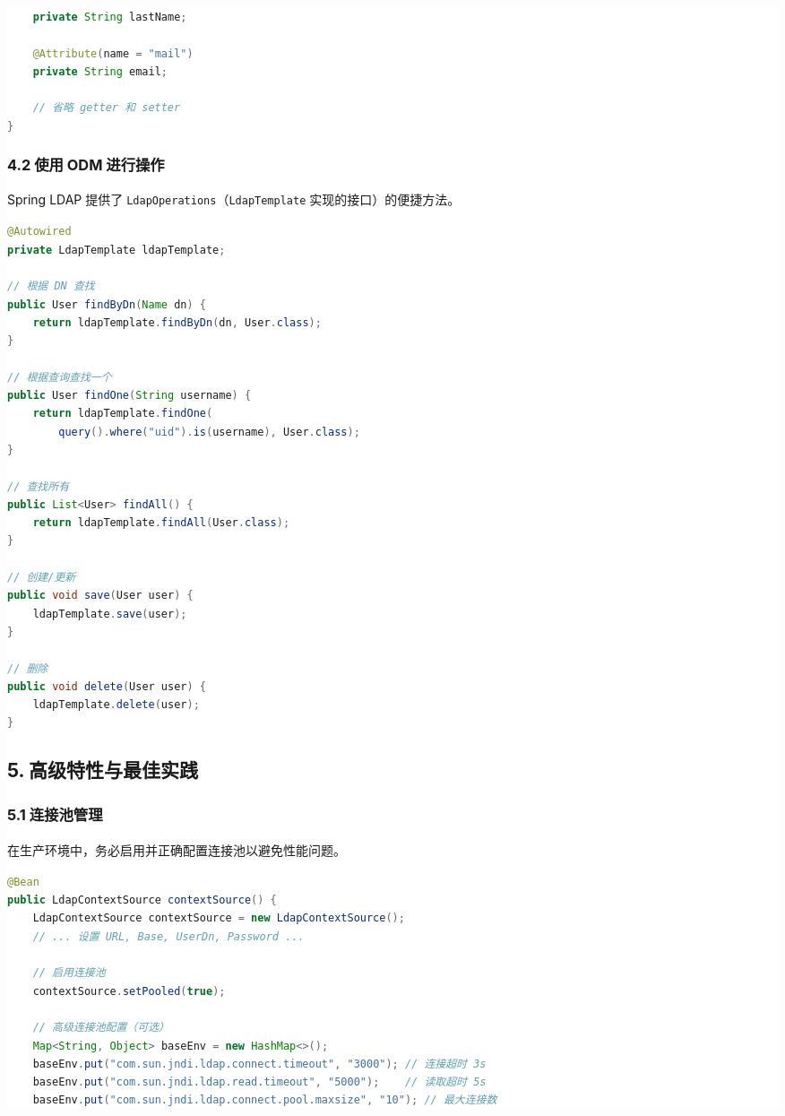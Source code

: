 ```java
    private String lastName;

    @Attribute(name = "mail")
    private String email;

    // 省略 getter 和 setter
}
```

### 4.2 使用 ODM 进行操作

Spring LDAP 提供了 `LdapOperations`（`LdapTemplate` 实现的接口）的便捷方法。

```java
@Autowired
private LdapTemplate ldapTemplate;

// 根据 DN 查找
public User findByDn(Name dn) {
    return ldapTemplate.findByDn(dn, User.class);
}

// 根据查询查找一个
public User findOne(String username) {
    return ldapTemplate.findOne(
        query().where("uid").is(username), User.class);
}

// 查找所有
public List<User> findAll() {
    return ldapTemplate.findAll(User.class);
}

// 创建/更新
public void save(User user) {
    ldapTemplate.save(user);
}

// 删除
public void delete(User user) {
    ldapTemplate.delete(user);
}
```

## 5. 高级特性与最佳实践

### 5.1 连接池管理

在生产环境中，务必启用并正确配置连接池以避免性能问题。

```java
@Bean
public LdapContextSource contextSource() {
    LdapContextSource contextSource = new LdapContextSource();
    // ... 设置 URL, Base, UserDn, Password ...

    // 启用连接池
    contextSource.setPooled(true);

    // 高级连接池配置（可选）
    Map<String, Object> baseEnv = new HashMap<>();
    baseEnv.put("com.sun.jndi.ldap.connect.timeout", "3000"); // 连接超时 3s
    baseEnv.put("com.sun.jndi.ldap.read.timeout", "5000");    // 读取超时 5s
    baseEnv.put("com.sun.jndi.ldap.connect.pool.maxsize", "10"); // 最大连接数
```